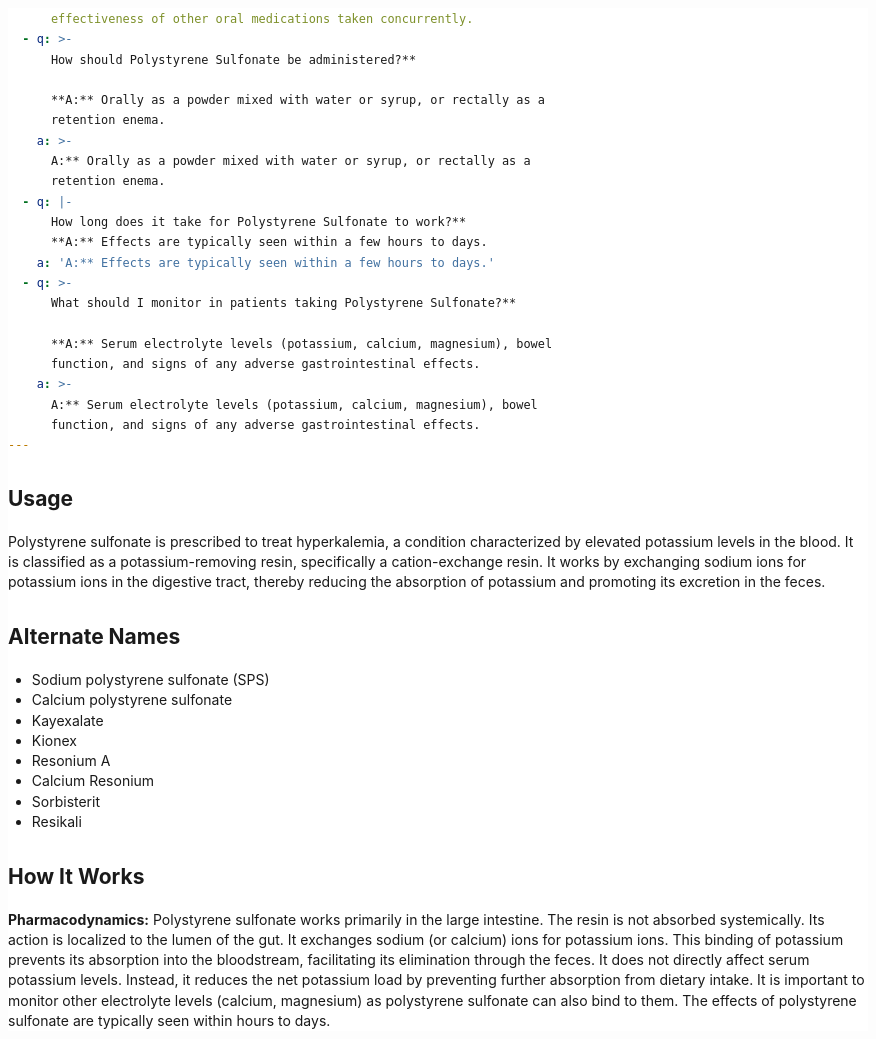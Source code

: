 ```yaml
      effectiveness of other oral medications taken concurrently.
  - q: >-
      How should Polystyrene Sulfonate be administered?**

      **A:** Orally as a powder mixed with water or syrup, or rectally as a
      retention enema.
    a: >-
      A:** Orally as a powder mixed with water or syrup, or rectally as a
      retention enema.
  - q: |-
      How long does it take for Polystyrene Sulfonate to work?**
      **A:** Effects are typically seen within a few hours to days.
    a: 'A:** Effects are typically seen within a few hours to days.'
  - q: >-
      What should I monitor in patients taking Polystyrene Sulfonate?**

      **A:** Serum electrolyte levels (potassium, calcium, magnesium), bowel
      function, and signs of any adverse gastrointestinal effects.
    a: >-
      A:** Serum electrolyte levels (potassium, calcium, magnesium), bowel
      function, and signs of any adverse gastrointestinal effects.
---
```

## **Usage**

Polystyrene sulfonate is prescribed to treat hyperkalemia, a condition characterized by elevated potassium levels in the blood. It is classified as a potassium-removing resin, specifically a cation-exchange resin.  It works by exchanging sodium ions for potassium ions in the digestive tract, thereby reducing the absorption of potassium and promoting its excretion in the feces.

## **Alternate Names**

- Sodium polystyrene sulfonate (SPS)
- Calcium polystyrene sulfonate
- Kayexalate
- Kionex
- Resonium A
- Calcium Resonium
- Sorbisterit
- Resikali



## **How It Works**

**Pharmacodynamics:** Polystyrene sulfonate works primarily in the large intestine. The resin is not absorbed systemically. Its action is localized to the lumen of the gut. It exchanges sodium (or calcium) ions for potassium ions. This binding of potassium prevents its absorption into the bloodstream, facilitating its elimination through the feces. It does not directly affect serum potassium levels. Instead, it reduces the net potassium load by preventing further absorption from dietary intake. It is important to monitor other electrolyte levels (calcium, magnesium) as polystyrene sulfonate can also bind to them. The effects of polystyrene sulfonate are typically seen within hours to days.
